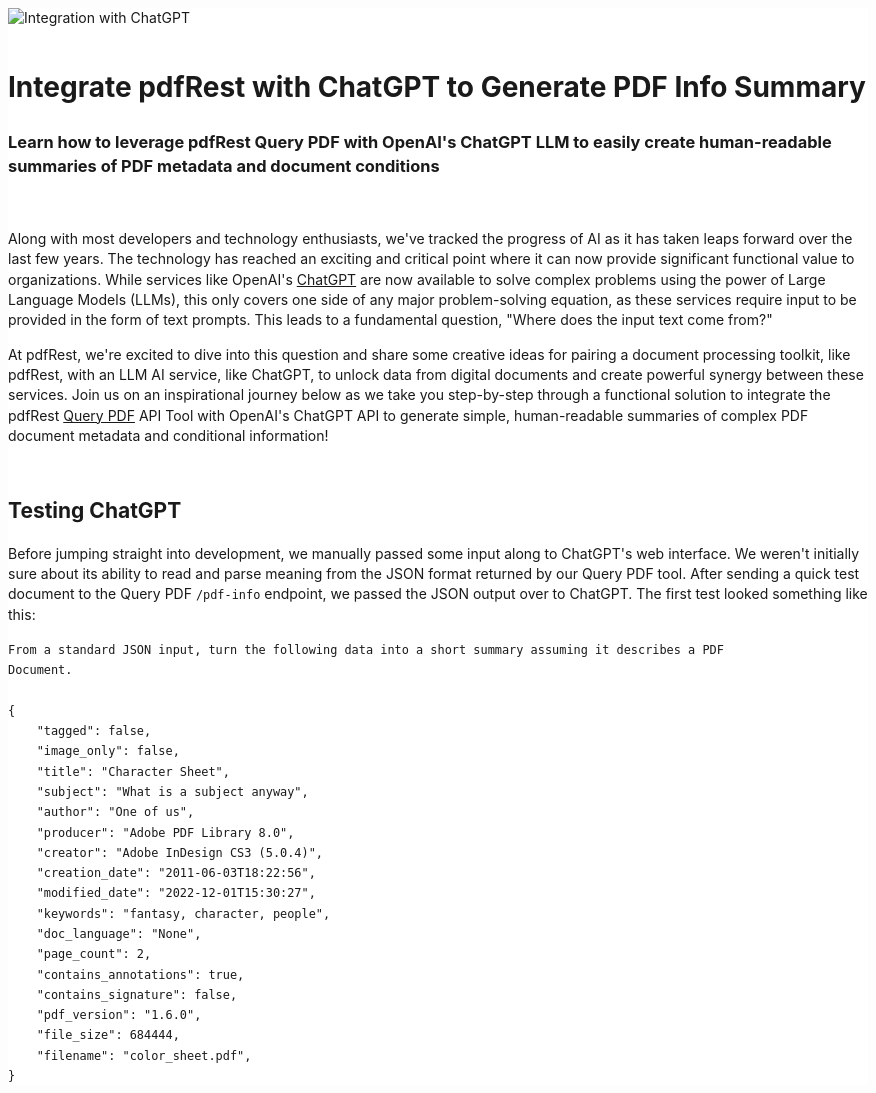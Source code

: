 <img src='https://cms.pdfrest.com/content/images/2023/07/Solution-Integrate-pdfRest-with-ChatGPT-to-Generate-PDF-Info-Summary.png' alt='Integration with ChatGPT'>
<br/>

# Integrate pdfRest with ChatGPT to Generate PDF Info Summary
### Learn how to leverage pdfRest Query PDF with OpenAI's ChatGPT LLM to easily create human-readable summaries of PDF metadata and document conditions
<br/>

Along with most developers and technology enthusiasts, we've tracked the progress of AI as it has taken leaps forward over the last few years. The technology has reached an exciting and critical point where it can now provide significant functional value to organizations. While services like OpenAI's [ChatGPT](https://platform.openai.com/overview) are now available to solve complex problems using the power of Large Language Models (LLMs), this only covers one side of any major problem-solving equation, as these services require input to be provided in the form of text prompts. This leads to a fundamental question, "Where does the input text come from?"

At pdfRest, we're excited to dive into this question and share some creative ideas for pairing a document processing toolkit, like pdfRest, with an LLM AI service, like ChatGPT, to unlock data from digital documents and create powerful synergy between these services. Join us on an inspirational journey below as we take you step-by-step through a functional solution to integrate the pdfRest [Query PDF](https://pdfrest.com/apitools/query-pdf/) API Tool with OpenAI's ChatGPT API to generate simple, human-readable summaries of complex PDF document metadata and conditional information!
<br/><br/>

## Testing ChatGPT
Before jumping straight into development, we manually passed some input along to ChatGPT's web interface. We weren't initially sure about its ability to read and parse meaning from the JSON format returned by our Query PDF tool. After sending a quick test document to the Query PDF `/pdf-info` endpoint, we passed the JSON output over to ChatGPT. The first test looked something like this:

    From a standard JSON input, turn the following data into a short summary assuming it describes a PDF 
    Document.

    {
        "tagged": false,
        "image_only": false,
        "title": "Character Sheet",
        "subject": "What is a subject anyway",
        "author": "One of us",
        "producer": "Adobe PDF Library 8.0",
        "creator": "Adobe InDesign CS3 (5.0.4)",
        "creation_date": "2011-06-03T18:22:56",
        "modified_date": "2022-12-01T15:30:27",
        "keywords": "fantasy, character, people",
        "doc_language": "None",
        "page_count": 2,
        "contains_annotations": true,
        "contains_signature": false,
        "pdf_version": "1.6.0",
        "file_size": 684444,
        "filename": "color_sheet.pdf",
    }
    